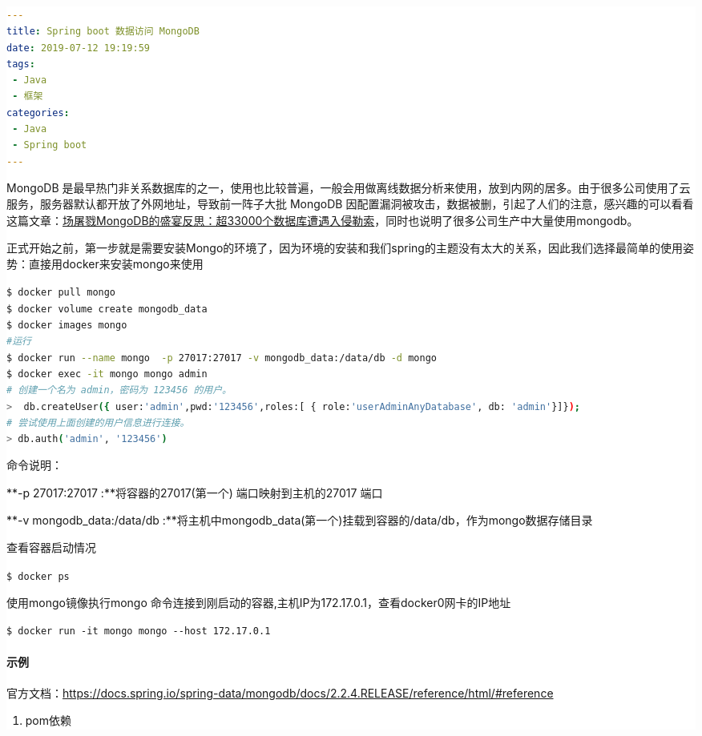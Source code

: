 ```yaml
---
title: Spring boot 数据访问 MongoDB
date: 2019-07-12 19:19:59
tags:
 - Java
 - 框架
categories:
 - Java
 - Spring boot
---
```


MongoDB 是最早热门非关系数据库的之一，使用也比较普遍，一般会用做离线数据分析来使用，放到内网的居多。由于很多公司使用了云服务，服务器默认都开放了外网地址，导致前一阵子大批 MongoDB 因配置漏洞被攻击，数据被删，引起了人们的注意，感兴趣的可以看看这篇文章：[场屠戮MongoDB的盛宴反思：超33000个数据库遭遇入侵勒索](http://www.freebuf.com/articles/database/125127.html)，同时也说明了很多公司生产中大量使用mongodb。



正式开始之前，第一步就是需要安装Mongo的环境了，因为环境的安装和我们spring的主题没有太大的关系，因此我们选择最简单的使用姿势：直接用docker来安装mongo来使用

```bash
$ docker pull mongo
$ docker volume create mongodb_data
$ docker images mongo
#运行
$ docker run --name mongo  -p 27017:27017 -v mongodb_data:/data/db -d mongo
$ docker exec -it mongo mongo admin
# 创建一个名为 admin，密码为 123456 的用户。
>  db.createUser({ user:'admin',pwd:'123456',roles:[ { role:'userAdminAnyDatabase', db: 'admin'}]});
# 尝试使用上面创建的用户信息进行连接。
> db.auth('admin', '123456')
```

命令说明：

**-p 27017:27017 :**将容器的27017(第一个) 端口映射到主机的27017 端口

**-v mongodb_data:/data/db :**将主机中mongodb_data(第一个)挂载到容器的/data/db，作为mongo数据存储目录

查看容器启动情况

```
$ docker ps
```

使用mongo镜像执行mongo 命令连接到刚启动的容器,主机IP为172.17.0.1，查看docker0网卡的IP地址

```
$ docker run -it mongo mongo --host 172.17.0.1
```

#### 示例

官方文档：<https://docs.spring.io/spring-data/mongodb/docs/2.2.4.RELEASE/reference/html/#reference>

1. pom依赖
